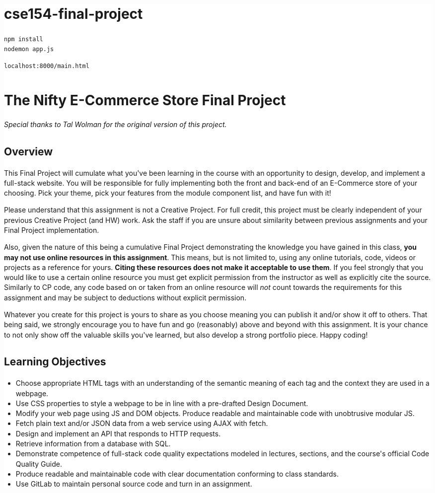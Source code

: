 # cse154-final-project

```
npm install
nodemon app.js
```

```
localhost:8000/main.html
```


# The Nifty E-Commerce Store Final Project
_Special thanks to Tal Wolman for the original version of this project._

## Overview
This Final Project will cumulate what you've been learning in the course with an opportunity to design, develop, and implement a full-stack website. You will be responsible for fully implementing both the front and back-end of an E-Commerce store of your choosing. Pick your theme, pick your features from the module component list, and have fun with it!

Please understand that this assignment is not a Creative Project. For full credit, this project must be clearly independent of your previous Creative Project (and HW) work. Ask the staff if you are unsure about similarity between previous assignments and your Final Project implementation.

Also, given the nature of this being a cumulative Final Project demonstrating the knowledge you have gained in this class, **you may not use online resources in this assignment**. This means, but is not limited to, using any online tutorials, code, videos or projects as a reference for yours. **Citing these resources does not make it acceptable to use them**. If you feel strongly that you would like to use a certain online resource you must get explicit permission from the instructor as well as explicitly cite the source. Similarly to CP code, any code based on or taken from an online resource will _not_ count towards the requirements for this assignment and may be subject to deductions without explicit permission.

Whatever you create for this project is yours to share as you choose meaning you can publish it and/or show it off to others. That being said, we strongly encourage you to have fun and go (reasonably) above and beyond with this assignment. It is your chance to not only show off the valuable skills you've learned, but also develop a strong portfolio piece. Happy coding!

## Learning Objectives
- Choose appropriate HTML tags with an understanding of the semantic meaning of each tag and the context they are used in a webpage.
- Use CSS properties to style a webpage to be in line with a pre-drafted Design Document.
- Modify your web page using JS and DOM objects. Produce readable and maintainable code with unobtrusive modular JS.
- Fetch plain text and/or JSON data from a web service using AJAX with fetch.
- Design and implement an API that responds to HTTP requests.
- Retrieve information from a database with SQL.
- Demonstrate competence of full-stack code quality expectations modeled in lectures, sections, and the course's official Code Quality Guide.
- Produce readable and maintainable code with clear documentation conforming to class standards.
- Use GitLab to maintain personal source code and turn in an assignment.
